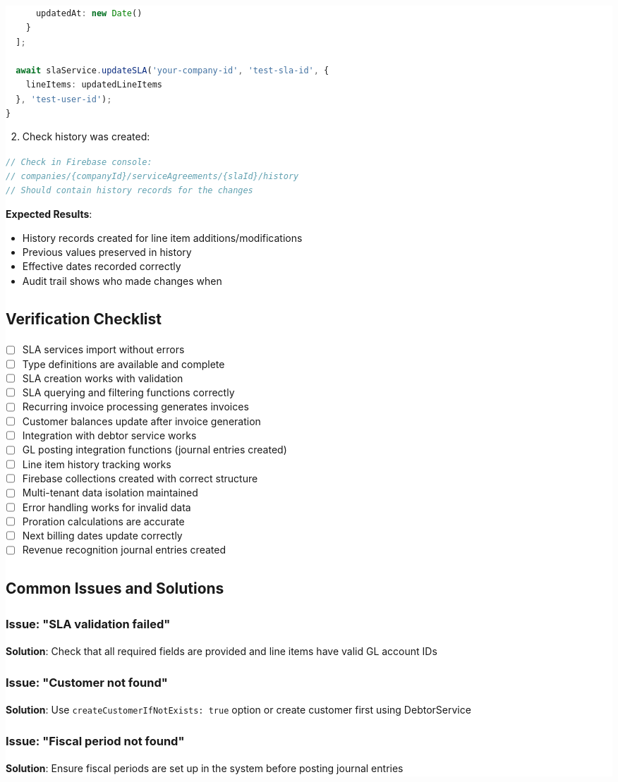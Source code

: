 ```typescript
      updatedAt: new Date()
    }
  ];

  await slaService.updateSLA('your-company-id', 'test-sla-id', {
    lineItems: updatedLineItems
  }, 'test-user-id');
}
```

2. Check history was created:
```typescript
// Check in Firebase console:
// companies/{companyId}/serviceAgreements/{slaId}/history
// Should contain history records for the changes
```

**Expected Results**:
- History records created for line item additions/modifications
- Previous values preserved in history
- Effective dates recorded correctly
- Audit trail shows who made changes when

## Verification Checklist

- [ ] SLA services import without errors
- [ ] Type definitions are available and complete
- [ ] SLA creation works with validation
- [ ] SLA querying and filtering functions correctly
- [ ] Recurring invoice processing generates invoices
- [ ] Customer balances update after invoice generation
- [ ] Integration with debtor service works
- [ ] GL posting integration functions (journal entries created)
- [ ] Line item history tracking works
- [ ] Firebase collections created with correct structure
- [ ] Multi-tenant data isolation maintained
- [ ] Error handling works for invalid data
- [ ] Proration calculations are accurate
- [ ] Next billing dates update correctly
- [ ] Revenue recognition journal entries created

## Common Issues and Solutions

### Issue: "SLA validation failed"
**Solution**: Check that all required fields are provided and line items have valid GL account IDs

### Issue: "Customer not found"
**Solution**: Use `createCustomerIfNotExists: true` option or create customer first using DebtorService

### Issue: "Fiscal period not found"
**Solution**: Ensure fiscal periods are set up in the system before posting journal entries
